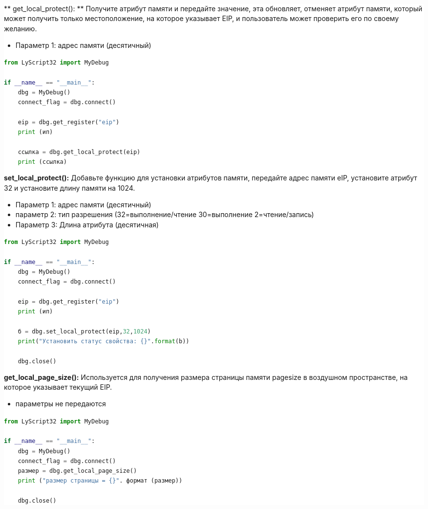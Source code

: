 ** get_local_protect(): ** Получите атрибут памяти и передайте значение, эта обновляет, отменяет атрибут памяти, который может получить только местоположение, на которое указывает EIP, и пользователь может проверить его по своему желанию.

- Параметр 1: адрес памяти (десятичный)

```Python
from LyScript32 import MyDebug

if __name__ == "__main__":
	dbg = MyDebug()
	connect_flag = dbg.connect()

	eip = dbg.get_register("eip")
	print (ип)

	ссылка = dbg.get_local_protect(eip)
	print (ссылка)
```

**set_local_protect():** Добавьте функцию для установки атрибутов памяти, передайте адрес памяти eIP, установите атрибут 32 и установите длину памяти на 1024.

- Параметр 1: адрес памяти (десятичный)
- параметр 2: тип разрешения (32=выполнение/чтение 30=выполнение 2=чтение/запись)
- Параметр 3: Длина атрибута (десятичная)

```Python
from LyScript32 import MyDebug

if __name__ == "__main__":
	dbg = MyDebug()
	connect_flag = dbg.connect()
		
	eip = dbg.get_register("eip")
	print (ип)

	б = dbg.set_local_protect(eip,32,1024)
	print("Установить статус свойства: {}".format(b))

	dbg.close()
```

**get_local_page_size():** Используется для получения размера страницы памяти pagesize в воздушном пространстве, на которое указывает текущий EIP.

- параметры не передаются

```Python
from LyScript32 import MyDebug

if __name__ == "__main__":
	dbg = MyDebug()
	connect_flag = dbg.connect()
	размер = dbg.get_local_page_size()
	print ("размер страницы = {}". формат (размер))

	dbg.close()
```
